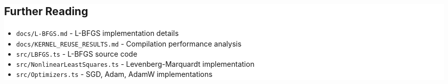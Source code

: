 
## Further Reading

- `docs/L-BFGS.md` - L-BFGS implementation details
- `docs/KERNEL_REUSE_RESULTS.md` - Compilation performance analysis
- `src/LBFGS.ts` - L-BFGS source code
- `src/NonlinearLeastSquares.ts` - Levenberg-Marquardt implementation
- `src/Optimizers.ts` - SGD, Adam, AdamW implementations

